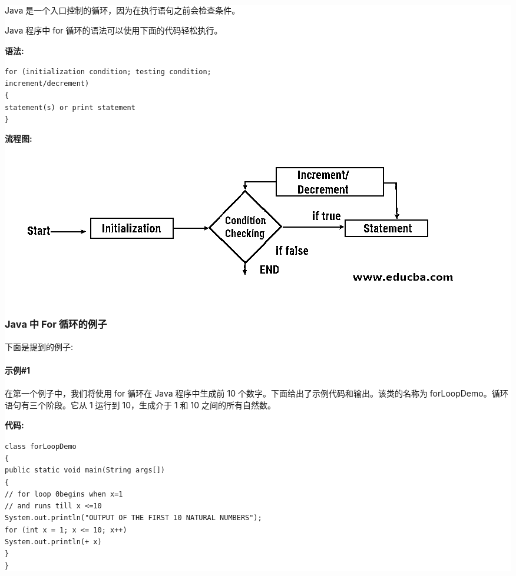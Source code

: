 Java 是一个入口控制的循环，因为在执行语句之前会检查条件。

Java 程序中 for 循环的语法可以使用下面的代码轻松执行。

**语法:**

```
for (initialization condition; testing condition;
increment/decrement)
{
statement(s) or print statement
}
```

**流程图:**

![For Loop in Java flow chart](img/2af73ac94a65bb635e7dec3698ec5a76.png)



### Java 中 For 循环的例子

下面是提到的例子:

#### 示例#1

在第一个例子中，我们将使用 for 循环在 Java 程序中生成前 10 个数字。下面给出了示例代码和输出。该类的名称为 forLoopDemo。循环语句有三个阶段。它从 1 运行到 10，生成介于 1 和 10 之间的所有自然数。

**代码:**

```
class forLoopDemo
{
public static void main(String args[])
{
// for loop 0begins when x=1
// and runs till x <=10
System.out.println("OUTPUT OF THE FIRST 10 NATURAL NUMBERS");
for (int x = 1; x <= 10; x++)
System.out.println(+ x)
}
}
```
